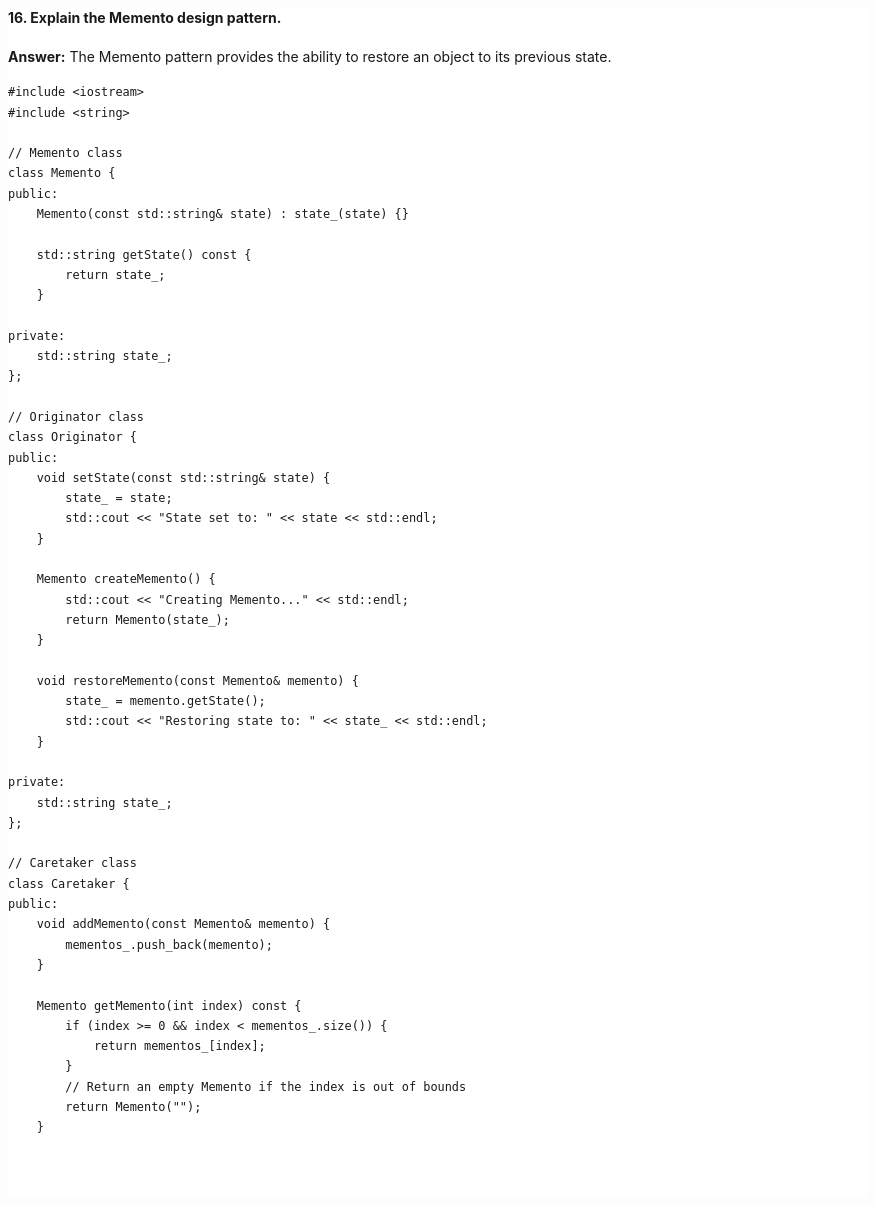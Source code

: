 #### 16. Explain the Memento design pattern.

**Answer:** The Memento pattern provides the ability to restore an object to its previous state.

<pre class="language-cpp"><code class="lang-cpp">#include &#x3C;iostream>
#include &#x3C;string>

// Memento class
class Memento {
public:
    Memento(const std::string&#x26; state) : state_(state) {}

    std::string getState() const {
        return state_;
    }

private:
    std::string state_;
};

// Originator class
class Originator {
public:
    void setState(const std::string&#x26; state) {
        state_ = state;
        std::cout &#x3C;&#x3C; "State set to: " &#x3C;&#x3C; state &#x3C;&#x3C; std::endl;
    }

    Memento createMemento() {
        std::cout &#x3C;&#x3C; "Creating Memento..." &#x3C;&#x3C; std::endl;
        return Memento(state_);
    }

    void restoreMemento(const Memento&#x26; memento) {
        state_ = memento.getState();
        std::cout &#x3C;&#x3C; "Restoring state to: " &#x3C;&#x3C; state_ &#x3C;&#x3C; std::endl;
    }

private:
    std::string state_;
};

// Caretaker class
class Caretaker {
public:
    void addMemento(const Memento&#x26; memento) {
        mementos_.push_back(memento);
    }

    Memento getMemento(int index) const {
        if (index >= 0 &#x26;&#x26; index &#x3C; mementos_.size()) {
            return mementos_[index];
        }
        // Return an empty Memento if the index is out of bounds
        return Memento("");
    }
